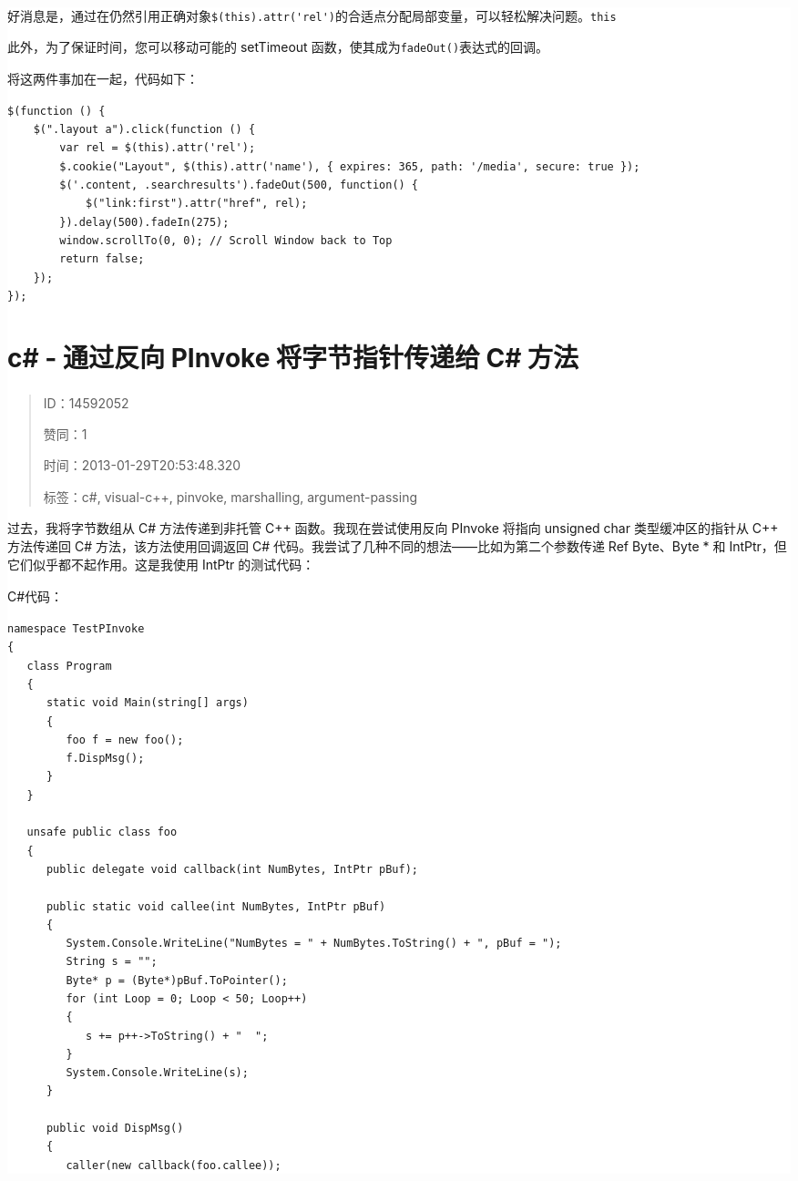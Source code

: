 好消息是，通过在仍然引用正确对象`$(this).attr('rel')`的合适点分配局部变量，可以轻松解决问题。`this`

此外，为了保证时间，您可以移动可能的 setTimeout 函数，使其成为`fadeOut()`表达式的回调。

将这两件事加在一起，代码如下：

```
$(function () {
    $(".layout a").click(function () {
        var rel = $(this).attr('rel');
        $.cookie("Layout", $(this).attr('name'), { expires: 365, path: '/media', secure: true });
        $('.content, .searchresults').fadeOut(500, function() {
            $("link:first").attr("href", rel);
        }).delay(500).fadeIn(275);
        window.scrollTo(0, 0); // Scroll Window back to Top
        return false;
    });
}); 
```

# c# - 通过反向 PInvoke 将字节指针传递给 C# 方法

> ID：14592052
> 
> 赞同：1
> 
> 时间：2013-01-29T20:53:48.320
> 
> 标签：c#, visual-c++, pinvoke, marshalling, argument-passing

过去，我将字节数组从 C# 方法传递到非托管 C++ 函数。我现在尝试使用反向 PInvoke 将指向 unsigned char 类型缓冲区的指针从 C++ 方法传递回 C# 方法，该方法使用回调返回 C# 代码。我尝试了几种不同的想法——比如为第二个参数传递 Ref Byte、Byte * 和 IntPtr，但它们似乎都不起作用。这是我使用 IntPtr 的测试代码：

C#代码：

```
namespace TestPInvoke
{
   class Program
   {
      static void Main(string[] args)
      {
         foo f = new foo();
         f.DispMsg();
      }
   }

   unsafe public class foo
   {
      public delegate void callback(int NumBytes, IntPtr pBuf);

      public static void callee(int NumBytes, IntPtr pBuf)
      {
         System.Console.WriteLine("NumBytes = " + NumBytes.ToString() + ", pBuf = ");
         String s = "";
         Byte* p = (Byte*)pBuf.ToPointer();
         for (int Loop = 0; Loop < 50; Loop++)
         {
            s += p++->ToString() + "  ";
         }
         System.Console.WriteLine(s);
      }

      public void DispMsg()
      {
         caller(new callback(foo.callee));
```